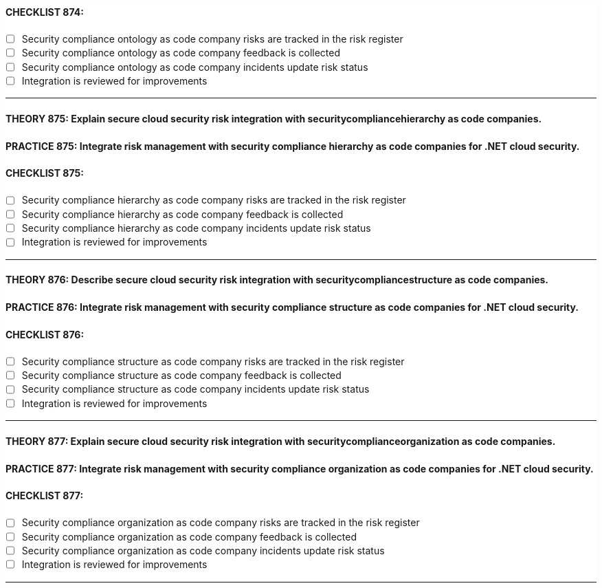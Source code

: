 #### CHECKLIST 874:

- [ ] Security compliance ontology as code company risks are tracked in the risk register
- [ ] Security compliance ontology as code company feedback is collected
- [ ] Security compliance ontology as code company incidents update risk status
- [ ] Integration is reviewed for improvements

---

#### THEORY 875: Explain secure cloud security risk integration with securitycompliancehierarchy as code companies.

#### PRACTICE 875: Integrate risk management with security compliance hierarchy as code companies for .NET cloud security.

#### CHECKLIST 875:

- [ ] Security compliance hierarchy as code company risks are tracked in the risk register
- [ ] Security compliance hierarchy as code company feedback is collected
- [ ] Security compliance hierarchy as code company incidents update risk status
- [ ] Integration is reviewed for improvements

---

#### THEORY 876: Describe secure cloud security risk integration with securitycompliancestructure as code companies.

#### PRACTICE 876: Integrate risk management with security compliance structure as code companies for .NET cloud security.

#### CHECKLIST 876:

- [ ] Security compliance structure as code company risks are tracked in the risk register
- [ ] Security compliance structure as code company feedback is collected
- [ ] Security compliance structure as code company incidents update risk status
- [ ] Integration is reviewed for improvements

---

#### THEORY 877: Explain secure cloud security risk integration with securitycomplianceorganization as code companies.

#### PRACTICE 877: Integrate risk management with security compliance organization as code companies for .NET cloud security.

#### CHECKLIST 877:

- [ ] Security compliance organization as code company risks are tracked in the risk register
- [ ] Security compliance organization as code company feedback is collected
- [ ] Security compliance organization as code company incidents update risk status
- [ ] Integration is reviewed for improvements

---